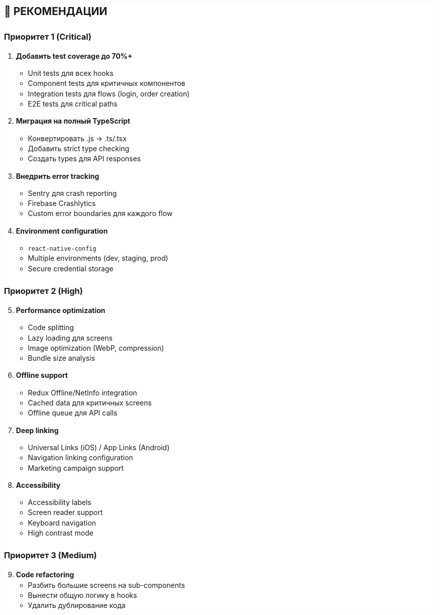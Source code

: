 ## 🔮 РЕКОМЕНДАЦИИ

### Приоритет 1 (Critical)

1. **Добавить test coverage до 70%+**
   - Unit tests для всех hooks
   - Component tests для критичных компонентов
   - Integration tests для flows (login, order creation)
   - E2E tests для critical paths

2. **Миграция на полный TypeScript**
   - Конвертировать .js → .ts/.tsx
   - Добавить strict type checking
   - Создать types для API responses

3. **Внедрить error tracking**
   - Sentry для crash reporting
   - Firebase Crashlytics
   - Custom error boundaries для каждого flow

4. **Environment configuration**
   - `react-native-config`
   - Multiple environments (dev, staging, prod)
   - Secure credential storage

### Приоритет 2 (High)

5. **Performance optimization**
   - Code splitting
   - Lazy loading для screens
   - Image optimization (WebP, compression)
   - Bundle size analysis

6. **Offline support**
   - Redux Offline/NetInfo integration
   - Cached data для критичных screens
   - Offline queue для API calls

7. **Deep linking**
   - Universal Links (iOS) / App Links (Android)
   - Navigation linking configuration
   - Marketing campaign support

8. **Accessibility**
   - Accessibility labels
   - Screen reader support
   - Keyboard navigation
   - High contrast mode

### Приоритет 3 (Medium)

9. **Code refactoring**
   - Разбить большие screens на sub-components
   - Вынести общую логику в hooks
   - Удалить дублирование кода
